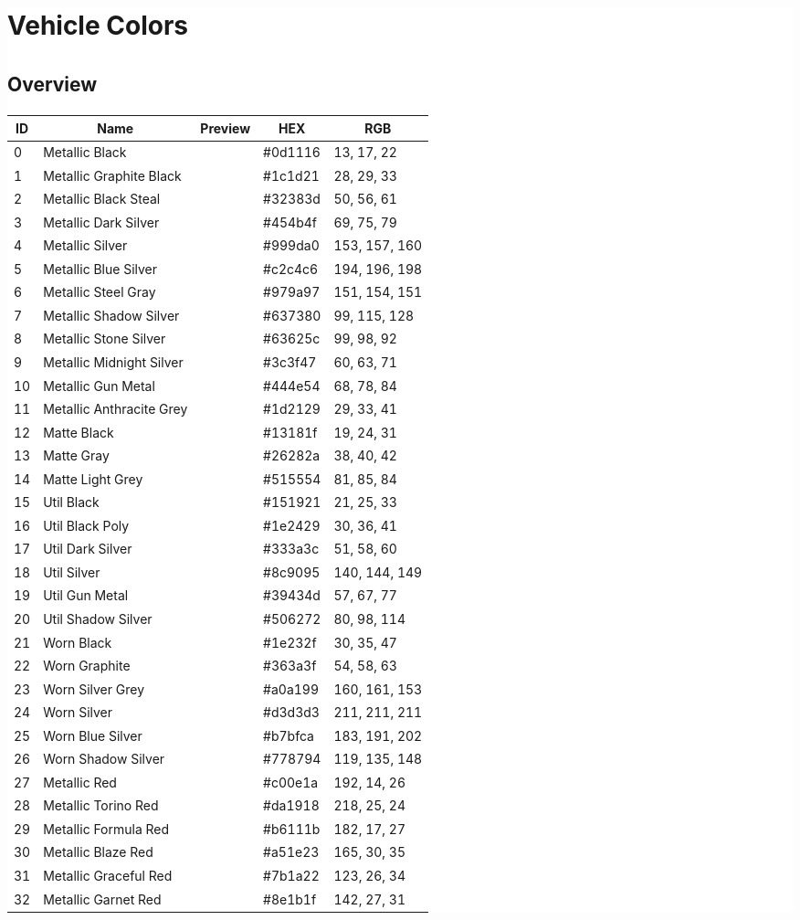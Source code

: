 # Vehicle Colors

## Overview

| ID  | Name                         | Preview                                               | HEX     | RGB           |
| --- | ---------------------------- | ----------------------------------------------------- | ------- | ------------- |
| 0   | Metallic Black               | <div class="c-box" style="background: #0d1116"></div> | #0d1116 | 13, 17, 22    |
| 1   | Metallic Graphite Black      | <div class="c-box" style="background: #1c1d21"></div> | #1c1d21 | 28, 29, 33    |
| 2   | Metallic Black Steal         | <div class="c-box" style="background: #32383d"></div> | #32383d | 50, 56, 61    |
| 3   | Metallic Dark Silver         | <div class="c-box" style="background: #454b4f"></div> | #454b4f | 69, 75, 79    |
| 4   | Metallic Silver              | <div class="c-box" style="background: #999da0"></div> | #999da0 | 153, 157, 160 |
| 5   | Metallic Blue Silver         | <div class="c-box" style="background: #c2c4c6"></div> | #c2c4c6 | 194, 196, 198 |
| 6   | Metallic Steel Gray          | <div class="c-box" style="background: #979a97"></div> | #979a97 | 151, 154, 151 |
| 7   | Metallic Shadow Silver       | <div class="c-box" style="background: #637380"></div> | #637380 | 99, 115, 128  |
| 8   | Metallic Stone Silver        | <div class="c-box" style="background: #63625c"></div> | #63625c | 99, 98, 92    |
| 9   | Metallic Midnight Silver     | <div class="c-box" style="background: #3c3f47"></div> | #3c3f47 | 60, 63, 71    |
| 10  | Metallic Gun Metal           | <div class="c-box" style="background: #444e54"></div> | #444e54 | 68, 78, 84    |
| 11  | Metallic Anthracite Grey     | <div class="c-box" style="background: #1d2129"></div> | #1d2129 | 29, 33, 41    |
| 12  | Matte Black                  | <div class="c-box" style="background: #13181f"></div> | #13181f | 19, 24, 31    |
| 13  | Matte Gray                   | <div class="c-box" style="background: #26282a"></div> | #26282a | 38, 40, 42    |
| 14  | Matte Light Grey             | <div class="c-box" style="background: #515554"></div> | #515554 | 81, 85, 84    |
| 15  | Util Black                   | <div class="c-box" style="background: #151921"></div> | #151921 | 21, 25, 33    |
| 16  | Util Black Poly              | <div class="c-box" style="background: #1e2429"></div> | #1e2429 | 30, 36, 41    |
| 17  | Util Dark Silver             | <div class="c-box" style="background: #333a3c"></div> | #333a3c | 51, 58, 60    |
| 18  | Util Silver                  | <div class="c-box" style="background: #8c9095"></div> | #8c9095 | 140, 144, 149 |
| 19  | Util Gun Metal               | <div class="c-box" style="background: #39434d"></div> | #39434d | 57, 67, 77    |
| 20  | Util Shadow Silver           | <div class="c-box" style="background: #506272"></div> | #506272 | 80, 98, 114   |
| 21  | Worn Black                   | <div class="c-box" style="background: #1e232f"></div> | #1e232f | 30, 35, 47    |
| 22  | Worn Graphite                | <div class="c-box" style="background: #363a3f"></div> | #363a3f | 54, 58, 63    |
| 23  | Worn Silver Grey             | <div class="c-box" style="background: #a0a199"></div> | #a0a199 | 160, 161, 153 |
| 24  | Worn Silver                  | <div class="c-box" style="background: #d3d3d3"></div> | #d3d3d3 | 211, 211, 211 |
| 25  | Worn Blue Silver             | <div class="c-box" style="background: #b7bfca"></div> | #b7bfca | 183, 191, 202 |
| 26  | Worn Shadow Silver           | <div class="c-box" style="background: #778794"></div> | #778794 | 119, 135, 148 |
| 27  | Metallic Red                 | <div class="c-box" style="background: #c00e1a"></div> | #c00e1a | 192, 14, 26   |
| 28  | Metallic Torino Red          | <div class="c-box" style="background: #da1918"></div> | #da1918 | 218, 25, 24   |
| 29  | Metallic Formula Red         | <div class="c-box" style="background: #b6111b"></div> | #b6111b | 182, 17, 27   |
| 30  | Metallic Blaze Red           | <div class="c-box" style="background: #a51e23"></div> | #a51e23 | 165, 30, 35   |
| 31  | Metallic Graceful Red        | <div class="c-box" style="background: #7b1a22"></div> | #7b1a22 | 123, 26, 34   |
| 32  | Metallic Garnet Red          | <div class="c-box" style="background: #8e1b1f"></div> | #8e1b1f | 142, 27, 31   |